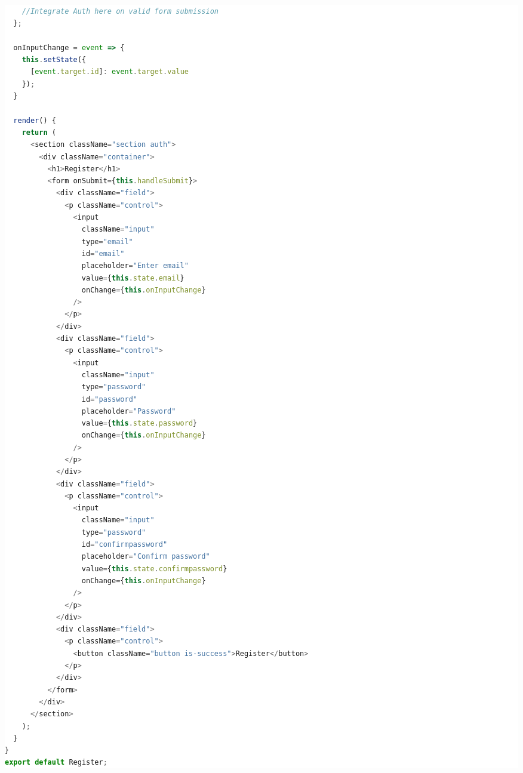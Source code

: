 ```javascript
    //Integrate Auth here on valid form submission
  };

  onInputChange = event => {
    this.setState({
      [event.target.id]: event.target.value
    });
  }

  render() {
    return (
      <section className="section auth">
        <div className="container">
          <h1>Register</h1>
          <form onSubmit={this.handleSubmit}>
            <div className="field">
              <p className="control">
                <input 
                  className="input" 
                  type="email"
                  id="email"
                  placeholder="Enter email"
                  value={this.state.email}
                  onChange={this.onInputChange}
                />
              </p>
            </div>
            <div className="field">
              <p className="control">
                <input 
                  className="input" 
                  type="password"
                  id="password"
                  placeholder="Password"
                  value={this.state.password}
                  onChange={this.onInputChange}
                />
              </p>
            </div>
            <div className="field">
              <p className="control">
                <input 
                  className="input" 
                  type="password"
                  id="confirmpassword"
                  placeholder="Confirm password"
                  value={this.state.confirmpassword}
                  onChange={this.onInputChange}
                />
              </p>
            </div>
            <div className="field">
              <p className="control">
                <button className="button is-success">Register</button>
              </p>
            </div>
          </form>
        </div>
      </section>
    );
  }
}
export default Register;
```